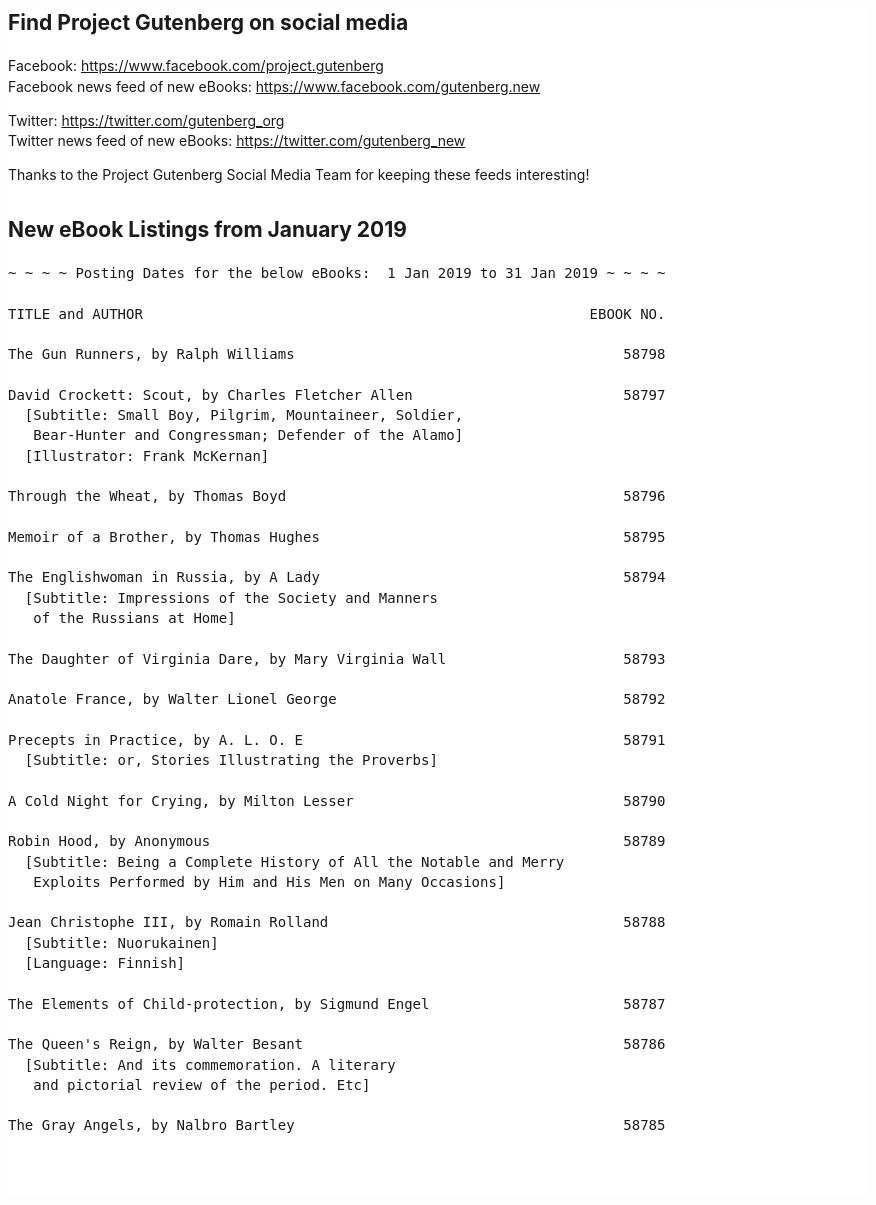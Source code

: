 
## Find Project Gutenberg on social media

Facebook: <https://www.facebook.com/project.gutenberg>  
Facebook news feed of new eBooks: <https://www.facebook.com/gutenberg.new>

Twitter: <https://twitter.com/gutenberg_org>  
Twitter news feed of new eBooks: <https://twitter.com/gutenberg_new>

Thanks to the Project Gutenberg Social Media Team for keeping these feeds interesting!


## New eBook Listings from January 2019

<pre>
~ ~ ~ ~ Posting Dates for the below eBooks:  1 Jan 2019 to 31 Jan 2019 ~ ~ ~ ~

TITLE and AUTHOR                                                     EBOOK NO.

The Gun Runners, by Ralph Williams                                       58798

David Crockett: Scout, by Charles Fletcher Allen                         58797
  [Subtitle: Small Boy, Pilgrim, Mountaineer, Soldier,
   Bear-Hunter and Congressman; Defender of the Alamo]
  [Illustrator: Frank McKernan]

Through the Wheat, by Thomas Boyd                                        58796

Memoir of a Brother, by Thomas Hughes                                    58795

The Englishwoman in Russia, by A Lady                                    58794
  [Subtitle: Impressions of the Society and Manners
   of the Russians at Home]

The Daughter of Virginia Dare, by Mary Virginia Wall                     58793

Anatole France, by Walter Lionel George                                  58792

Precepts in Practice, by A. L. O. E                                      58791
  [Subtitle: or, Stories Illustrating the Proverbs]

A Cold Night for Crying, by Milton Lesser                                58790

Robin Hood, by Anonymous                                                 58789
  [Subtitle: Being a Complete History of All the Notable and Merry
   Exploits Performed by Him and His Men on Many Occasions]

Jean Christophe III, by Romain Rolland                                   58788
  [Subtitle: Nuorukainen]
  [Language: Finnish]

The Elements of Child-protection, by Sigmund Engel                       58787

The Queen's Reign, by Walter Besant                                      58786
  [Subtitle: And its commemoration. A literary
   and pictorial review of the period. Etc]

The Gray Angels, by Nalbro Bartley                                       58785

